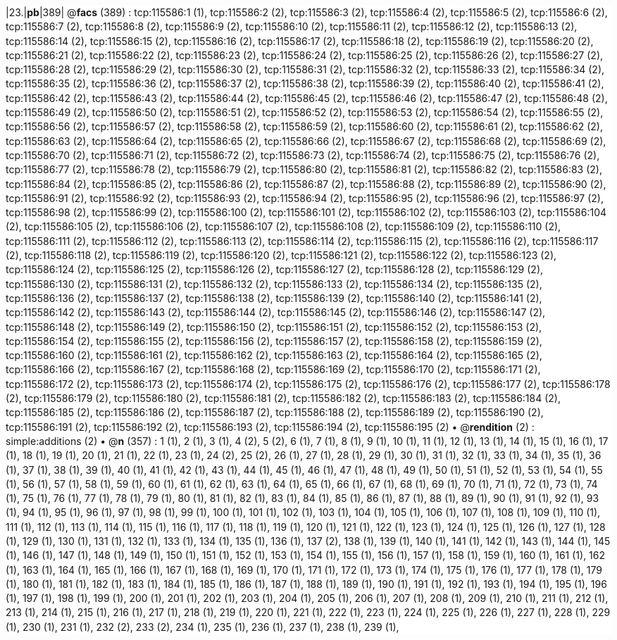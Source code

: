 |23.|__pb__|389| @__facs__ (389) : tcp:115586:1 (1), tcp:115586:2 (2), tcp:115586:3 (2), tcp:115586:4 (2), tcp:115586:5 (2), tcp:115586:6 (2), tcp:115586:7 (2), tcp:115586:8 (2), tcp:115586:9 (2), tcp:115586:10 (2), tcp:115586:11 (2), tcp:115586:12 (2), tcp:115586:13 (2), tcp:115586:14 (2), tcp:115586:15 (2), tcp:115586:16 (2), tcp:115586:17 (2), tcp:115586:18 (2), tcp:115586:19 (2), tcp:115586:20 (2), tcp:115586:21 (2), tcp:115586:22 (2), tcp:115586:23 (2), tcp:115586:24 (2), tcp:115586:25 (2), tcp:115586:26 (2), tcp:115586:27 (2), tcp:115586:28 (2), tcp:115586:29 (2), tcp:115586:30 (2), tcp:115586:31 (2), tcp:115586:32 (2), tcp:115586:33 (2), tcp:115586:34 (2), tcp:115586:35 (2), tcp:115586:36 (2), tcp:115586:37 (2), tcp:115586:38 (2), tcp:115586:39 (2), tcp:115586:40 (2), tcp:115586:41 (2), tcp:115586:42 (2), tcp:115586:43 (2), tcp:115586:44 (2), tcp:115586:45 (2), tcp:115586:46 (2), tcp:115586:47 (2), tcp:115586:48 (2), tcp:115586:49 (2), tcp:115586:50 (2), tcp:115586:51 (2), tcp:115586:52 (2), tcp:115586:53 (2), tcp:115586:54 (2), tcp:115586:55 (2), tcp:115586:56 (2), tcp:115586:57 (2), tcp:115586:58 (2), tcp:115586:59 (2), tcp:115586:60 (2), tcp:115586:61 (2), tcp:115586:62 (2), tcp:115586:63 (2), tcp:115586:64 (2), tcp:115586:65 (2), tcp:115586:66 (2), tcp:115586:67 (2), tcp:115586:68 (2), tcp:115586:69 (2), tcp:115586:70 (2), tcp:115586:71 (2), tcp:115586:72 (2), tcp:115586:73 (2), tcp:115586:74 (2), tcp:115586:75 (2), tcp:115586:76 (2), tcp:115586:77 (2), tcp:115586:78 (2), tcp:115586:79 (2), tcp:115586:80 (2), tcp:115586:81 (2), tcp:115586:82 (2), tcp:115586:83 (2), tcp:115586:84 (2), tcp:115586:85 (2), tcp:115586:86 (2), tcp:115586:87 (2), tcp:115586:88 (2), tcp:115586:89 (2), tcp:115586:90 (2), tcp:115586:91 (2), tcp:115586:92 (2), tcp:115586:93 (2), tcp:115586:94 (2), tcp:115586:95 (2), tcp:115586:96 (2), tcp:115586:97 (2), tcp:115586:98 (2), tcp:115586:99 (2), tcp:115586:100 (2), tcp:115586:101 (2), tcp:115586:102 (2), tcp:115586:103 (2), tcp:115586:104 (2), tcp:115586:105 (2), tcp:115586:106 (2), tcp:115586:107 (2), tcp:115586:108 (2), tcp:115586:109 (2), tcp:115586:110 (2), tcp:115586:111 (2), tcp:115586:112 (2), tcp:115586:113 (2), tcp:115586:114 (2), tcp:115586:115 (2), tcp:115586:116 (2), tcp:115586:117 (2), tcp:115586:118 (2), tcp:115586:119 (2), tcp:115586:120 (2), tcp:115586:121 (2), tcp:115586:122 (2), tcp:115586:123 (2), tcp:115586:124 (2), tcp:115586:125 (2), tcp:115586:126 (2), tcp:115586:127 (2), tcp:115586:128 (2), tcp:115586:129 (2), tcp:115586:130 (2), tcp:115586:131 (2), tcp:115586:132 (2), tcp:115586:133 (2), tcp:115586:134 (2), tcp:115586:135 (2), tcp:115586:136 (2), tcp:115586:137 (2), tcp:115586:138 (2), tcp:115586:139 (2), tcp:115586:140 (2), tcp:115586:141 (2), tcp:115586:142 (2), tcp:115586:143 (2), tcp:115586:144 (2), tcp:115586:145 (2), tcp:115586:146 (2), tcp:115586:147 (2), tcp:115586:148 (2), tcp:115586:149 (2), tcp:115586:150 (2), tcp:115586:151 (2), tcp:115586:152 (2), tcp:115586:153 (2), tcp:115586:154 (2), tcp:115586:155 (2), tcp:115586:156 (2), tcp:115586:157 (2), tcp:115586:158 (2), tcp:115586:159 (2), tcp:115586:160 (2), tcp:115586:161 (2), tcp:115586:162 (2), tcp:115586:163 (2), tcp:115586:164 (2), tcp:115586:165 (2), tcp:115586:166 (2), tcp:115586:167 (2), tcp:115586:168 (2), tcp:115586:169 (2), tcp:115586:170 (2), tcp:115586:171 (2), tcp:115586:172 (2), tcp:115586:173 (2), tcp:115586:174 (2), tcp:115586:175 (2), tcp:115586:176 (2), tcp:115586:177 (2), tcp:115586:178 (2), tcp:115586:179 (2), tcp:115586:180 (2), tcp:115586:181 (2), tcp:115586:182 (2), tcp:115586:183 (2), tcp:115586:184 (2), tcp:115586:185 (2), tcp:115586:186 (2), tcp:115586:187 (2), tcp:115586:188 (2), tcp:115586:189 (2), tcp:115586:190 (2), tcp:115586:191 (2), tcp:115586:192 (2), tcp:115586:193 (2), tcp:115586:194 (2), tcp:115586:195 (2)  •  @__rendition__ (2) : simple:additions (2)  •  @__n__ (357) : 1 (1), 2 (1), 3 (1), 4 (2), 5 (2), 6 (1), 7 (1), 8 (1), 9 (1), 10 (1), 11 (1), 12 (1), 13 (1), 14 (1), 15 (1), 16 (1), 17 (1), 18 (1), 19 (1), 20 (1), 21 (1), 22 (1), 23 (1), 24 (2), 25 (2), 26 (1), 27 (1), 28 (1), 29 (1), 30 (1), 31 (1), 32 (1), 33 (1), 34 (1), 35 (1), 36 (1), 37 (1), 38 (1), 39 (1), 40 (1), 41 (1), 42 (1), 43 (1), 44 (1), 45 (1), 46 (1), 47 (1), 48 (1), 49 (1), 50 (1), 51 (1), 52 (1), 53 (1), 54 (1), 55 (1), 56 (1), 57 (1), 58 (1), 59 (1), 60 (1), 61 (1), 62 (1), 63 (1), 64 (1), 65 (1), 66 (1), 67 (1), 68 (1), 69 (1), 70 (1), 71 (1), 72 (1), 73 (1), 74 (1), 75 (1), 76 (1), 77 (1), 78 (1), 79 (1), 80 (1), 81 (1), 82 (1), 83 (1), 84 (1), 85 (1), 86 (1), 87 (1), 88 (1), 89 (1), 90 (1), 91 (1), 92 (1), 93 (1), 94 (1), 95 (1), 96 (1), 97 (1), 98 (1), 99 (1), 100 (1), 101 (1), 102 (1), 103 (1), 104 (1), 105 (1), 106 (1), 107 (1), 108 (1), 109 (1), 110 (1), 111 (1), 112 (1), 113 (1), 114 (1), 115 (1), 116 (1), 117 (1), 118 (1), 119 (1), 120 (1), 121 (1), 122 (1), 123 (1), 124 (1), 125 (1), 126 (1), 127 (1), 128 (1), 129 (1), 130 (1), 131 (1), 132 (1), 133 (1), 134 (1), 135 (1), 136 (1), 137 (2), 138 (1), 139 (1), 140 (1), 141 (1), 142 (1), 143 (1), 144 (1), 145 (1), 146 (1), 147 (1), 148 (1), 149 (1), 150 (1), 151 (1), 152 (1), 153 (1), 154 (1), 155 (1), 156 (1), 157 (1), 158 (1), 159 (1), 160 (1), 161 (1), 162 (1), 163 (1), 164 (1), 165 (1), 166 (1), 167 (1), 168 (1), 169 (1), 170 (1), 171 (1), 172 (1), 173 (1), 174 (1), 175 (1), 176 (1), 177 (1), 178 (1), 179 (1), 180 (1), 181 (1), 182 (1), 183 (1), 184 (1), 185 (1), 186 (1), 187 (1), 188 (1), 189 (1), 190 (1), 191 (1), 192 (1), 193 (1), 194 (1), 195 (1), 196 (1), 197 (1), 198 (1), 199 (1), 200 (1), 201 (1), 202 (1), 203 (1), 204 (1), 205 (1), 206 (1), 207 (1), 208 (1), 209 (1), 210 (1), 211 (1), 212 (1), 213 (1), 214 (1), 215 (1), 216 (1), 217 (1), 218 (1), 219 (1), 220 (1), 221 (1), 222 (1), 223 (1), 224 (1), 225 (1), 226 (1), 227 (1), 228 (1), 229 (1), 230 (1), 231 (1), 232 (2), 233 (2), 234 (1), 235 (1), 236 (1), 237 (1), 238 (1), 239 (1),